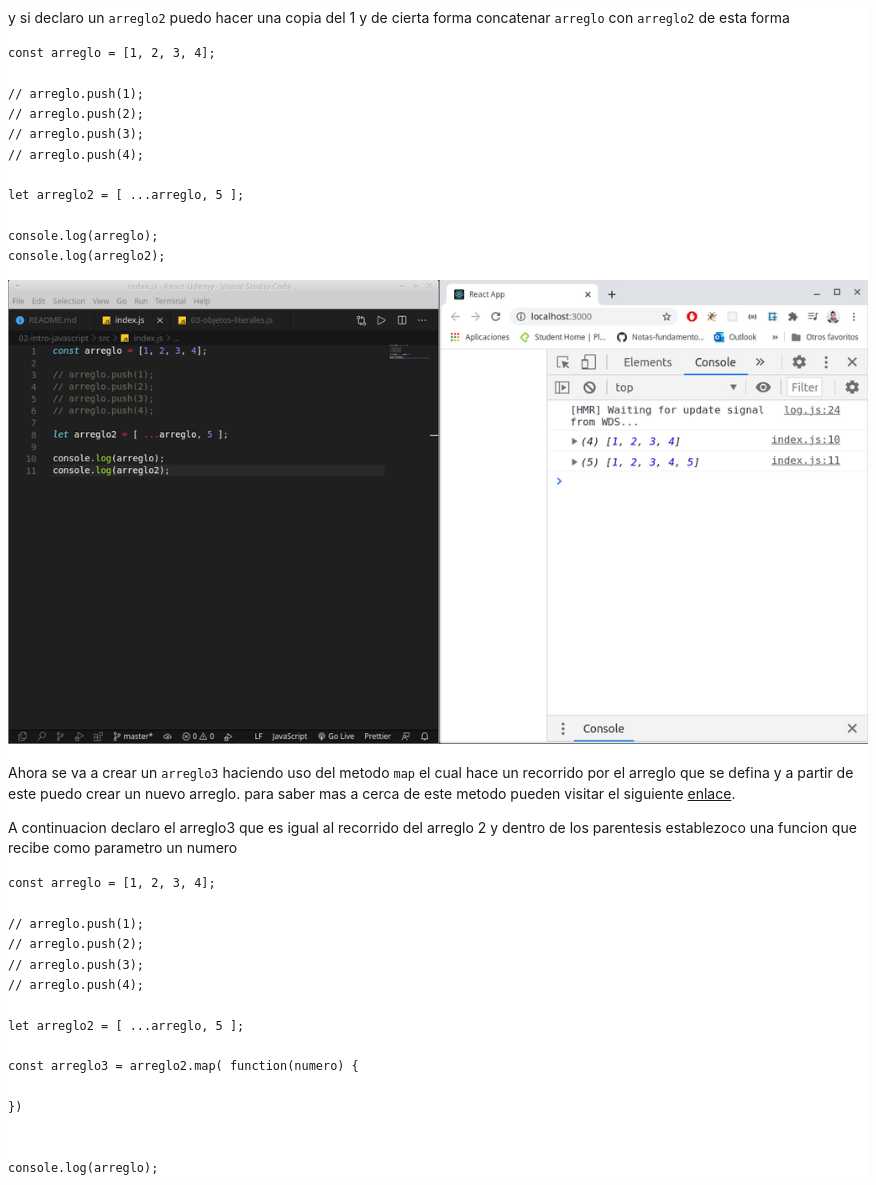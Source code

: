 y si declaro un `arreglo2` puedo hacer una copia del 1 y de cierta forma concatenar `arreglo` con `arreglo2` de esta forma

```
const arreglo = [1, 2, 3, 4];

// arreglo.push(1);
// arreglo.push(2);
// arreglo.push(3);
// arreglo.push(4);

let arreglo2 = [ ...arreglo, 5 ];

console.log(arreglo);
console.log(arreglo2);
```

![assets-git/40.png](assets-git/40.png)

Ahora se va a crear un `arreglo3` haciendo uso del metodo `map` el cual hace un recorrido por el arreglo que se defina y a partir de este puedo crear un nuevo arreglo. para saber mas a cerca de este metodo pueden visitar el siguiente [enlace](https://developer.mozilla.org/es/docs/Web/JavaScript/Referencia/Objetos_globales/Array/map).

A continuacion declaro el arreglo3 que es igual al recorrido del arreglo 2 y dentro de los parentesis establezoco una funcion que recibe como parametro un numero

```
const arreglo = [1, 2, 3, 4];

// arreglo.push(1);
// arreglo.push(2);
// arreglo.push(3);
// arreglo.push(4);

let arreglo2 = [ ...arreglo, 5 ];

const arreglo3 = arreglo2.map( function(numero) {

})


console.log(arreglo);
```